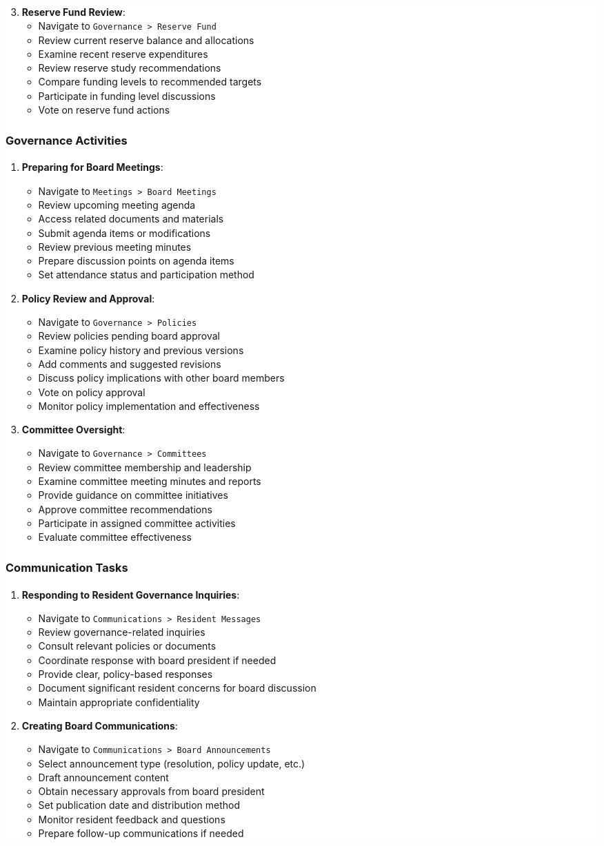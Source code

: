3. **Reserve Fund Review**:
   - Navigate to `Governance > Reserve Fund`
   - Review current reserve balance and allocations
   - Examine recent reserve expenditures
   - Review reserve study recommendations
   - Compare funding levels to recommended targets
   - Participate in funding level discussions
   - Vote on reserve fund actions

### Governance Activities

1. **Preparing for Board Meetings**:
   - Navigate to `Meetings > Board Meetings`
   - Review upcoming meeting agenda
   - Access related documents and materials
   - Submit agenda items or modifications
   - Review previous meeting minutes
   - Prepare discussion points on agenda items
   - Set attendance status and participation method

2. **Policy Review and Approval**:
   - Navigate to `Governance > Policies`
   - Review policies pending board approval
   - Examine policy history and previous versions
   - Add comments and suggested revisions
   - Discuss policy implications with other board members
   - Vote on policy approval
   - Monitor policy implementation and effectiveness

3. **Committee Oversight**:
   - Navigate to `Governance > Committees`
   - Review committee membership and leadership
   - Examine committee meeting minutes and reports
   - Provide guidance on committee initiatives
   - Approve committee recommendations
   - Participate in assigned committee activities
   - Evaluate committee effectiveness

### Communication Tasks

1. **Responding to Resident Governance Inquiries**:
   - Navigate to `Communications > Resident Messages`
   - Review governance-related inquiries
   - Consult relevant policies or documents
   - Coordinate response with board president if needed
   - Provide clear, policy-based responses
   - Document significant resident concerns for board discussion
   - Maintain appropriate confidentiality

2. **Creating Board Communications**:
   - Navigate to `Communications > Board Announcements`
   - Select announcement type (resolution, policy update, etc.)
   - Draft announcement content
   - Obtain necessary approvals from board president
   - Set publication date and distribution method
   - Monitor resident feedback and questions
   - Prepare follow-up communications if needed
